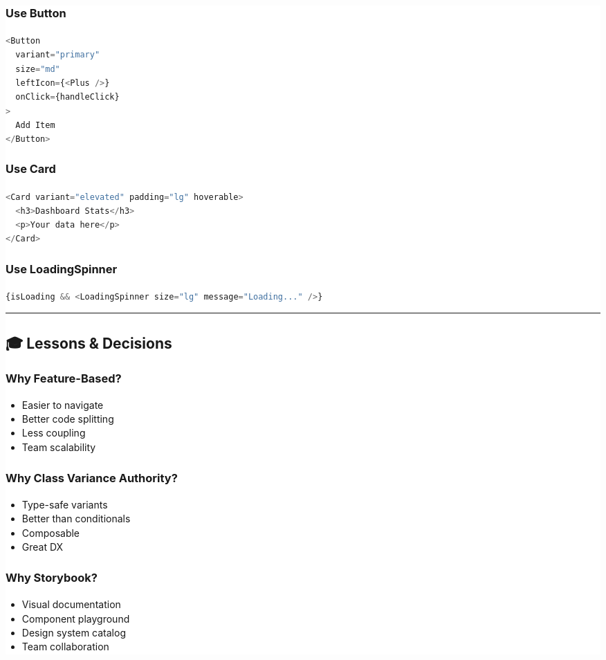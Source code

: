 ### Use Button

```typescript
<Button
  variant="primary"
  size="md"
  leftIcon={<Plus />}
  onClick={handleClick}
>
  Add Item
</Button>
```

### Use Card

```typescript
<Card variant="elevated" padding="lg" hoverable>
  <h3>Dashboard Stats</h3>
  <p>Your data here</p>
</Card>
```

### Use LoadingSpinner

```typescript
{isLoading && <LoadingSpinner size="lg" message="Loading..." />}
```

---

## 🎓 Lessons & Decisions

### Why Feature-Based?

- Easier to navigate
- Better code splitting
- Less coupling
- Team scalability

### Why Class Variance Authority?

- Type-safe variants
- Better than conditionals
- Composable
- Great DX

### Why Storybook?

- Visual documentation
- Component playground
- Design system catalog
- Team collaboration
